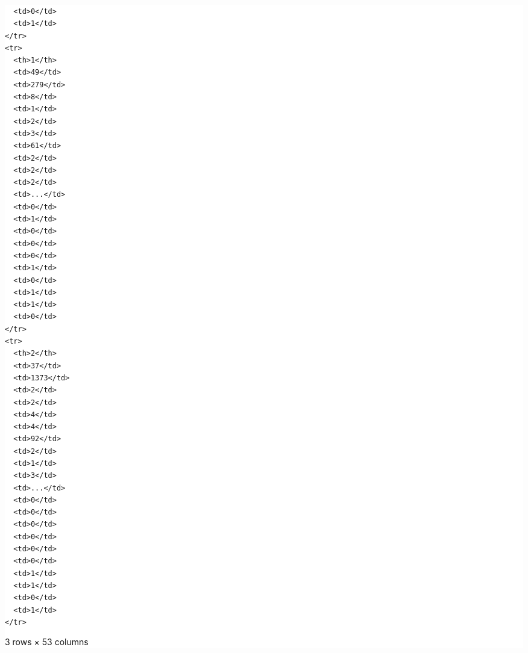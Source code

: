       <td>0</td>
      <td>1</td>
    </tr>
    <tr>
      <th>1</th>
      <td>49</td>
      <td>279</td>
      <td>8</td>
      <td>1</td>
      <td>2</td>
      <td>3</td>
      <td>61</td>
      <td>2</td>
      <td>2</td>
      <td>2</td>
      <td>...</td>
      <td>0</td>
      <td>1</td>
      <td>0</td>
      <td>0</td>
      <td>0</td>
      <td>1</td>
      <td>0</td>
      <td>1</td>
      <td>1</td>
      <td>0</td>
    </tr>
    <tr>
      <th>2</th>
      <td>37</td>
      <td>1373</td>
      <td>2</td>
      <td>2</td>
      <td>4</td>
      <td>4</td>
      <td>92</td>
      <td>2</td>
      <td>1</td>
      <td>3</td>
      <td>...</td>
      <td>0</td>
      <td>0</td>
      <td>0</td>
      <td>0</td>
      <td>0</td>
      <td>0</td>
      <td>1</td>
      <td>1</td>
      <td>0</td>
      <td>1</td>
    </tr>
  </tbody>
</table>
<p>3 rows × 53 columns</p>
</div>
